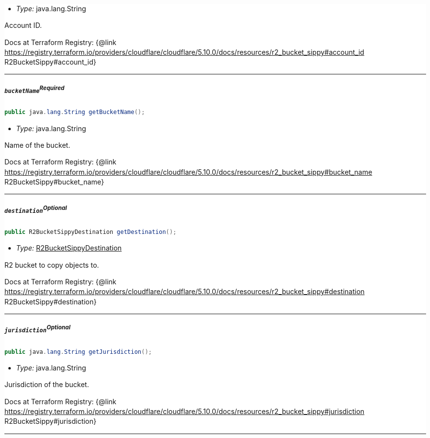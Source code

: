 - *Type:* java.lang.String

Account ID.

Docs at Terraform Registry: {@link https://registry.terraform.io/providers/cloudflare/cloudflare/5.10.0/docs/resources/r2_bucket_sippy#account_id R2BucketSippy#account_id}

---

##### `bucketName`<sup>Required</sup> <a name="bucketName" id="@cdktf/provider-cloudflare.r2BucketSippy.R2BucketSippyConfig.property.bucketName"></a>

```java
public java.lang.String getBucketName();
```

- *Type:* java.lang.String

Name of the bucket.

Docs at Terraform Registry: {@link https://registry.terraform.io/providers/cloudflare/cloudflare/5.10.0/docs/resources/r2_bucket_sippy#bucket_name R2BucketSippy#bucket_name}

---

##### `destination`<sup>Optional</sup> <a name="destination" id="@cdktf/provider-cloudflare.r2BucketSippy.R2BucketSippyConfig.property.destination"></a>

```java
public R2BucketSippyDestination getDestination();
```

- *Type:* <a href="#@cdktf/provider-cloudflare.r2BucketSippy.R2BucketSippyDestination">R2BucketSippyDestination</a>

R2 bucket to copy objects to.

Docs at Terraform Registry: {@link https://registry.terraform.io/providers/cloudflare/cloudflare/5.10.0/docs/resources/r2_bucket_sippy#destination R2BucketSippy#destination}

---

##### `jurisdiction`<sup>Optional</sup> <a name="jurisdiction" id="@cdktf/provider-cloudflare.r2BucketSippy.R2BucketSippyConfig.property.jurisdiction"></a>

```java
public java.lang.String getJurisdiction();
```

- *Type:* java.lang.String

Jurisdiction of the bucket.

Docs at Terraform Registry: {@link https://registry.terraform.io/providers/cloudflare/cloudflare/5.10.0/docs/resources/r2_bucket_sippy#jurisdiction R2BucketSippy#jurisdiction}

---

